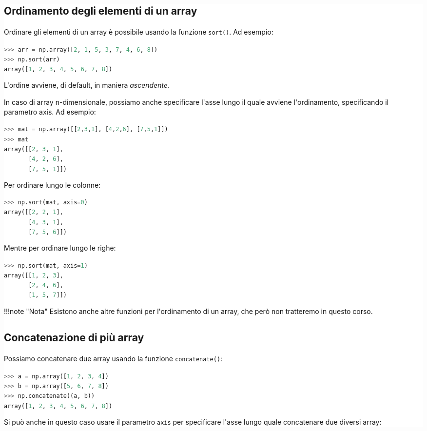 ## Ordinamento degli elementi di un array

Ordinare gli elementi di un array è possibile usando la funzione `sort()`. Ad esempio:

```py
>>> arr = np.array([2, 1, 5, 3, 7, 4, 6, 8])
>>> np.sort(arr)
array([1, 2, 3, 4, 5, 6, 7, 8])
```

L'ordine avviene, di default, in maniera *ascendente*.

In caso di array n-dimensionale, possiamo anche specificare l'asse lungo il quale avviene l'ordinamento, specificando il parametro axis. Ad esempio:

```py
>>> mat = np.array([[2,3,1], [4,2,6], [7,5,1]])
>>> mat
array([[2, 3, 1],
       [4, 2, 6],
       [7, 5, 1]])
```

Per ordinare lungo le colonne:

```py
>>> np.sort(mat, axis=0)
array([[2, 2, 1],
       [4, 3, 1],
       [7, 5, 6]])
```

Mentre per ordinare lungo le righe:

```py
>>> np.sort(mat, axis=1)
array([[1, 2, 3],
       [2, 4, 6],
       [1, 5, 7]])
```

!!!note "Nota"
    Esistono anche altre funzioni per l'ordinamento di un array, che però non tratteremo in questo corso.

## Concatenazione di più array

Possiamo concatenare due array usando la funzione `concatenate()`:

```py
>>> a = np.array([1, 2, 3, 4])
>>> b = np.array([5, 6, 7, 8])
>>> np.concatenate((a, b))
array([1, 2, 3, 4, 5, 6, 7, 8])
```

Si può anche in questo caso usare il parametro `axis` per specificare l'asse lungo quale concatenare due diversi array:

